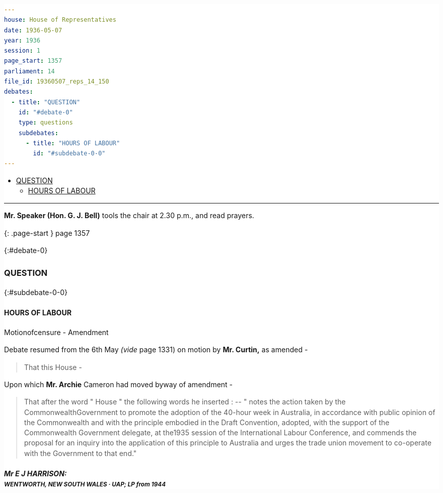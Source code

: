 ```yaml
---
house: House of Representatives
date: 1936-05-07
year: 1936
session: 1
page_start: 1357
parliament: 14
file_id: 19360507_reps_14_150
debates:
  - title: "QUESTION"
    id: "#debate-0"
    type: questions
    subdebates:
      - title: "HOURS OF LABOUR"
        id: "#subdebate-0-0"
---
```


* [QUESTION](#debate-0)
    * [HOURS OF LABOUR](#subdebate-0-0)


----


 **Mr. Speaker (Hon. G. J. Bell)** tools the chair at 2.30 p.m., and read prayers. 

{: .page-start }
page 1357

{:#debate-0}
### QUESTION

{:#subdebate-0-0}
#### HOURS OF LABOUR

Motionofcensure - Amendment

Debate resumed from the 6th May  *(vide*  page 1331) on motion by  **Mr. Curtin,**  as amended - 

  >That this House - 

Upon which  **Mr. Archie**  Cameron had moved byway of amendment - 

  >That after the word " House " the following words he inserted : -- " notes the action taken by the CommonwealthGovernment to promote the adoption of the 40-hour week in Australia, in accordance with public opinion of the Commonwealth and with the principle embodied in the Draft Convention, adopted, with the support of the Commonwealth Government delegate, at the1935 session of the International Labour Conference, and commends the proposal for an inquiry into the application of this principle to Australia and urges the trade union movement to co-operate with the Government to that end." 

##### Mr E J HARRISON:<br><small class="text-muted">WENTWORTH, NEW SOUTH WALES &middot; UAP; LP from 1944</small>
